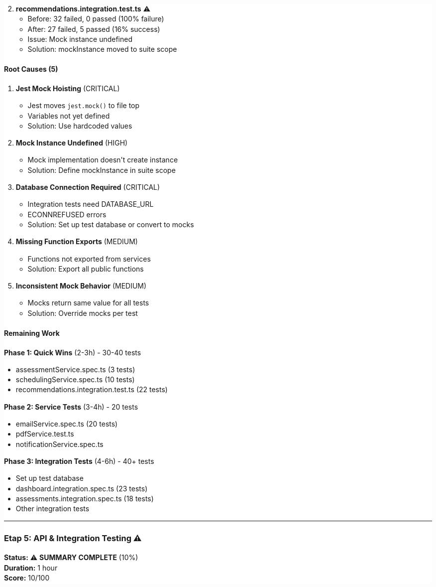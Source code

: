 2. **recommendations.integration.test.ts** ⚠️
   - Before: 32 failed, 0 passed (100% failure)
   - After: 27 failed, 5 passed (16% success)
   - Issue: Mock instance undefined
   - Solution: mockInstance moved to suite scope

#### Root Causes (5)

1. **Jest Mock Hoisting** (CRITICAL)
   - Jest moves `jest.mock()` to file top
   - Variables not yet defined
   - Solution: Use hardcoded values

2. **Mock Instance Undefined** (HIGH)
   - Mock implementation doesn't create instance
   - Solution: Define mockInstance in suite scope

3. **Database Connection Required** (CRITICAL)
   - Integration tests need DATABASE_URL
   - ECONNREFUSED errors
   - Solution: Set up test database or convert to mocks

4. **Missing Function Exports** (MEDIUM)
   - Functions not exported from services
   - Solution: Export all public functions

5. **Inconsistent Mock Behavior** (MEDIUM)
   - Mocks return same value for all tests
   - Solution: Override mocks per test

#### Remaining Work

**Phase 1: Quick Wins** (2-3h) - 30-40 tests
- assessmentService.spec.ts (3 tests)
- schedulingService.spec.ts (10 tests)
- recommendations.integration.test.ts (22 tests)

**Phase 2: Service Tests** (3-4h) - 20 tests
- emailService.spec.ts (20 tests)
- pdfService.test.ts
- notificationService.spec.ts

**Phase 3: Integration Tests** (4-6h) - 40+ tests
- Set up test database
- dashboard.integration.spec.ts (23 tests)
- assessments.integration.spec.ts (18 tests)
- Other integration tests

---

### Etap 5: API & Integration Testing ⚠️

**Status:** ⚠️ **SUMMARY COMPLETE** (10%)  
**Duration:** 1 hour  
**Score:** 10/100
